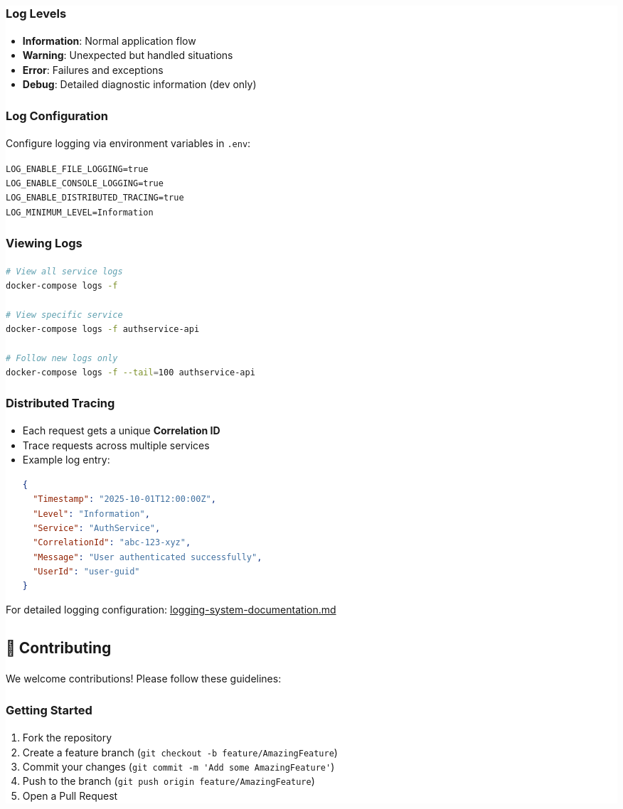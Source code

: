 ### Log Levels
- **Information**: Normal application flow
- **Warning**: Unexpected but handled situations
- **Error**: Failures and exceptions
- **Debug**: Detailed diagnostic information (dev only)

### Log Configuration
Configure logging via environment variables in `.env`:
```env
LOG_ENABLE_FILE_LOGGING=true
LOG_ENABLE_CONSOLE_LOGGING=true
LOG_ENABLE_DISTRIBUTED_TRACING=true
LOG_MINIMUM_LEVEL=Information
```

### Viewing Logs
```bash
# View all service logs
docker-compose logs -f

# View specific service
docker-compose logs -f authservice-api

# Follow new logs only
docker-compose logs -f --tail=100 authservice-api
```

### Distributed Tracing
- Each request gets a unique **Correlation ID**
- Trace requests across multiple services
- Example log entry:
  ```json
  {
    "Timestamp": "2025-10-01T12:00:00Z",
    "Level": "Information",
    "Service": "AuthService",
    "CorrelationId": "abc-123-xyz",
    "Message": "User authenticated successfully",
    "UserId": "user-guid"
  }
  ```

For detailed logging configuration: [logging-system-documentation.md](docs/logging/logging-system-documentation.md)

## 🤝 Contributing

We welcome contributions! Please follow these guidelines:

### Getting Started
1. Fork the repository
2. Create a feature branch (`git checkout -b feature/AmazingFeature`)
3. Commit your changes (`git commit -m 'Add some AmazingFeature'`)
4. Push to the branch (`git push origin feature/AmazingFeature`)
5. Open a Pull Request
